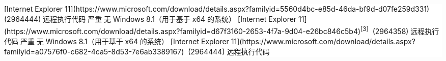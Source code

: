 </td>
<td style="border:1px solid black;">
[Internet Explorer 11](https://www.microsoft.com/download/details.aspx?familyid=5560d4bc-e85d-46da-bf9d-d07fe259d331)   
(2964444)

</td>
<td style="border:1px solid black;">
远程执行代码

</td>
<td style="border:1px solid black;">
严重

</td>
<td style="border:1px solid black;">
无

</td>
</tr>
<tr>
<td style="border:1px solid black;">
Windows 8.1（用于基于 x64 的系统）

</td>
<td style="border:1px solid black;">
[Internet Explorer 11](https://www.microsoft.com/download/details.aspx?familyid=d67f3160-2653-4f7a-9d04-e26bc846c5b4)<sup>[3]</sup>   
(2964358)

</td>
<td style="border:1px solid black;">
远程执行代码

</td>
<td style="border:1px solid black;">
严重

</td>
<td style="border:1px solid black;">
无

</td>
</tr>
<tr>
<td style="border:1px solid black;">
Windows 8.1（用于基于 x64 的系统）

</td>
<td style="border:1px solid black;">
[Internet Explorer 11](https://www.microsoft.com/download/details.aspx?familyid=a07576f0-c682-4ca5-8d53-7e6ab3389167)   
(2964444)

</td>
<td style="border:1px solid black;">
远程执行代码
